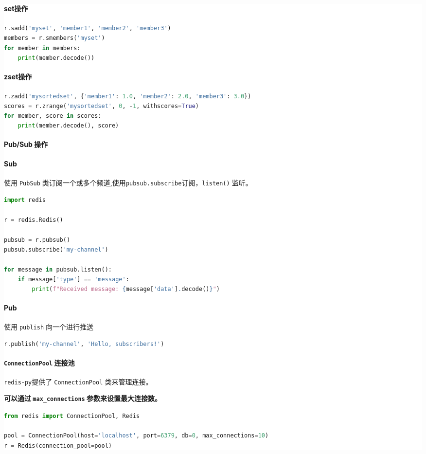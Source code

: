
#### set操作

```python
r.sadd('myset', 'member1', 'member2', 'member3')
members = r.smembers('myset')
for member in members:
    print(member.decode())
```

#### zset操作

```python
r.zadd('mysortedset', {'member1': 1.0, 'member2': 2.0, 'member3': 3.0})
scores = r.zrange('mysortedset', 0, -1, withscores=True)
for member, score in scores:
    print(member.decode(), score)
```

#### Pub/Sub 操作

#### Sub

使用 `PubSub` 类订阅一个或多个频道,使用`pubsub.subscribe`订阅，`listen()` 监听。

```python
import redis

r = redis.Redis()

pubsub = r.pubsub()
pubsub.subscribe('my-channel')

for message in pubsub.listen():
    if message['type'] == 'message':
        print(f"Received message: {message['data'].decode()}")

```

#### Pub

使用 `publish` 向一个进行推送

```python
r.publish('my-channel', 'Hello, subscribers!')
```


#### `ConnectionPool` 连接池

`redis-py`提供了 `ConnectionPool` 类来管理连接。

**可以通过 `max_connections` 参数来设置最大连接数。**

```python
from redis import ConnectionPool, Redis

pool = ConnectionPool(host='localhost', port=6379, db=0, max_connections=10)
r = Redis(connection_pool=pool)
```
